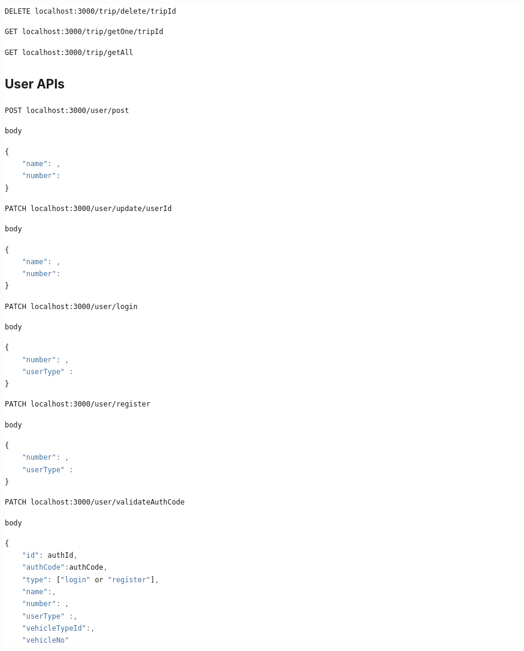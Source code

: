 ```http
DELETE localhost:3000/trip/delete/tripId
```

```http
GET localhost:3000/trip/getOne/tripId
```

```http
GET localhost:3000/trip/getAll
```

## User APIs
```http
POST localhost:3000/user/post
```
`body`
```javascript
{
    "name": ,
    "number": 
}
```

```http
PATCH localhost:3000/user/update/userId
```
`body`
```javascript
{
    "name": ,
    "number": 
}
```

```http
PATCH localhost:3000/user/login
```
`body`
```javascript
{
    "number": ,
    "userType" :
}
```

```http
PATCH localhost:3000/user/register
```
`body`
```javascript
{
    "number": ,
    "userType" :
}
```

```http
PATCH localhost:3000/user/validateAuthCode
```
`body`
```javascript
{
    "id": authId,
    "authCode":authCode,
    "type": ["login" or "register"],
    "name":,
    "number": ,
    "userType" :,
    "vehicleTypeId":,
    "vehicleNo"
```